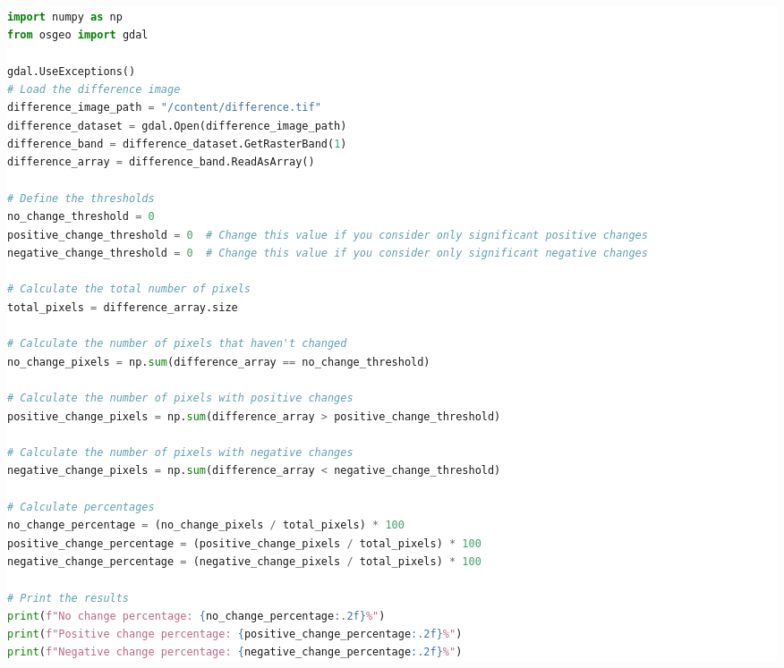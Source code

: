 ```python
import numpy as np
from osgeo import gdal

gdal.UseExceptions()
# Load the difference image
difference_image_path = "/content/difference.tif"
difference_dataset = gdal.Open(difference_image_path)
difference_band = difference_dataset.GetRasterBand(1)
difference_array = difference_band.ReadAsArray()

# Define the thresholds
no_change_threshold = 0
positive_change_threshold = 0  # Change this value if you consider only significant positive changes
negative_change_threshold = 0  # Change this value if you consider only significant negative changes

# Calculate the total number of pixels
total_pixels = difference_array.size

# Calculate the number of pixels that haven't changed
no_change_pixels = np.sum(difference_array == no_change_threshold)

# Calculate the number of pixels with positive changes
positive_change_pixels = np.sum(difference_array > positive_change_threshold)

# Calculate the number of pixels with negative changes
negative_change_pixels = np.sum(difference_array < negative_change_threshold)

# Calculate percentages
no_change_percentage = (no_change_pixels / total_pixels) * 100
positive_change_percentage = (positive_change_pixels / total_pixels) * 100
negative_change_percentage = (negative_change_pixels / total_pixels) * 100

# Print the results
print(f"No change percentage: {no_change_percentage:.2f}%")
print(f"Positive change percentage: {positive_change_percentage:.2f}%")
print(f"Negative change percentage: {negative_change_percentage:.2f}%")
```